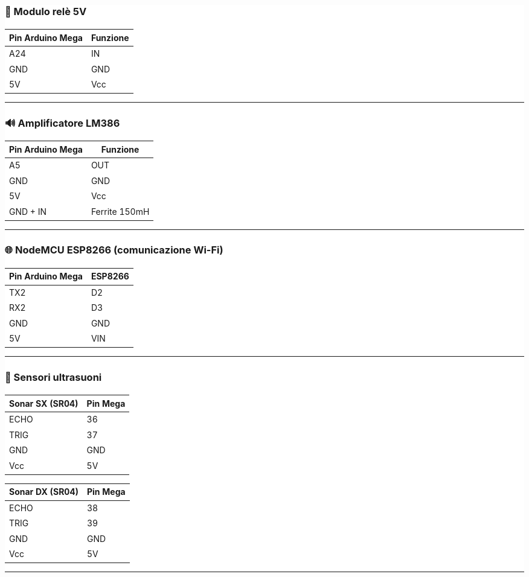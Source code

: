 
### 🔁 Modulo relè 5V
| Pin Arduino Mega | Funzione |
|------------------|----------|
| A24              | IN       |
| GND              | GND      |
| 5V               | Vcc      |

---

### 🔊 Amplificatore LM386
| Pin Arduino Mega | Funzione |
|------------------|----------|
| A5               | OUT      |
| GND              | GND      |
| 5V               | Vcc      |
| GND + IN         | Ferrite 150mH |

---

### 🌐 NodeMCU ESP8266 (comunicazione Wi-Fi)
| Pin Arduino Mega | ESP8266 |
|------------------|---------|
| TX2              | D2      |
| RX2              | D3      |
| GND              | GND     |
| 5V               | VIN     |

---

### 📡 Sensori ultrasuoni
| Sonar SX (SR04) | Pin Mega |
|------------------|----------|
| ECHO             | 36       |
| TRIG             | 37       |
| GND              | GND      |
| Vcc              | 5V       |

| Sonar DX (SR04) | Pin Mega |
|------------------|----------|
| ECHO             | 38       |
| TRIG             | 39       |
| GND              | GND      |
| Vcc              | 5V       |

---